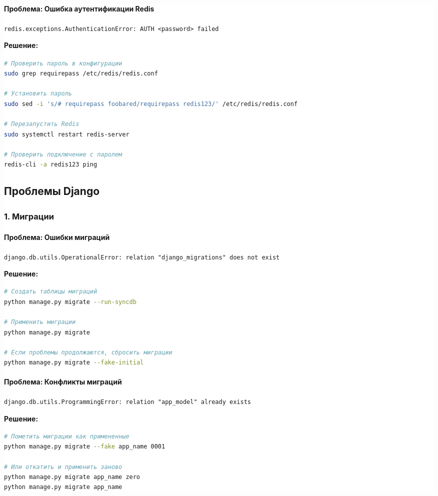 #### Проблема: Ошибка аутентификации Redis
```
redis.exceptions.AuthenticationError: AUTH <password> failed
```

**Решение:**
```bash
# Проверить пароль в конфигурации
sudo grep requirepass /etc/redis/redis.conf

# Установить пароль
sudo sed -i 's/# requirepass foobared/requirepass redis123/' /etc/redis/redis.conf

# Перезапустить Redis
sudo systemctl restart redis-server

# Проверить подключение с паролем
redis-cli -a redis123 ping
```

## Проблемы Django

### 1. Миграции

#### Проблема: Ошибки миграций
```
django.db.utils.OperationalError: relation "django_migrations" does not exist
```

**Решение:**
```bash
# Создать таблицы миграций
python manage.py migrate --run-syncdb

# Применить миграции
python manage.py migrate

# Если проблемы продолжаются, сбросить миграции
python manage.py migrate --fake-initial
```

#### Проблема: Конфликты миграций
```
django.db.utils.ProgrammingError: relation "app_model" already exists
```

**Решение:**
```bash
# Пометить миграции как примененные
python manage.py migrate --fake app_name 0001

# Или откатить и применить заново
python manage.py migrate app_name zero
python manage.py migrate app_name
```
